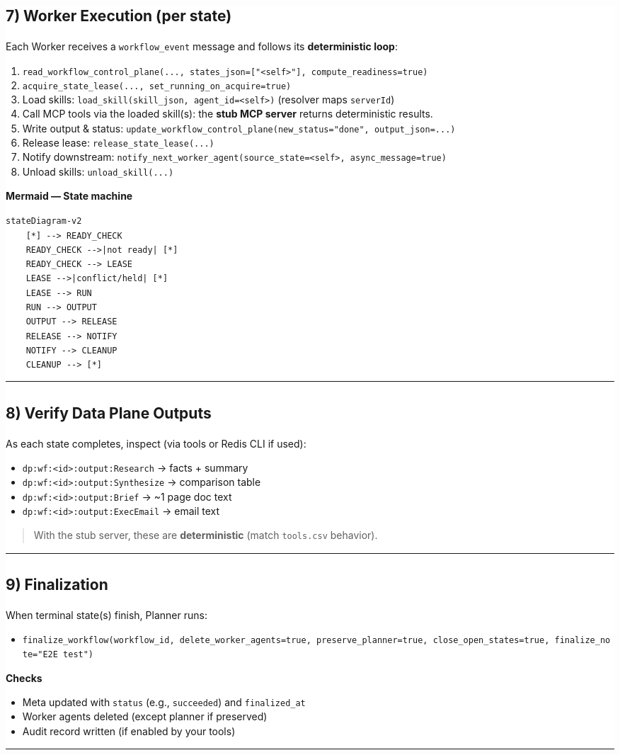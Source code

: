 ## 7) Worker Execution (per state)

Each Worker receives a `workflow_event` message and follows its **deterministic loop**:

1. `read_workflow_control_plane(..., states_json=["<self>"], compute_readiness=true)`
2. `acquire_state_lease(..., set_running_on_acquire=true)`
3. Load skills: `load_skill(skill_json, agent_id=<self>)` (resolver maps `serverId`)
4. Call MCP tools via the loaded skill(s): the **stub MCP server** returns deterministic results.
5. Write output & status:
   `update_workflow_control_plane(new_status="done", output_json=...)`
6. Release lease: `release_state_lease(...)`
7. Notify downstream: `notify_next_worker_agent(source_state=<self>, async_message=true)`
8. Unload skills: `unload_skill(...)`

**Mermaid — State machine**
```mermaid
stateDiagram-v2
    [*] --> READY_CHECK
    READY_CHECK -->|not ready| [*]
    READY_CHECK --> LEASE
    LEASE -->|conflict/held| [*]
    LEASE --> RUN
    RUN --> OUTPUT
    OUTPUT --> RELEASE
    RELEASE --> NOTIFY
    NOTIFY --> CLEANUP
    CLEANUP --> [*]
```

---

## 8) Verify Data Plane Outputs

As each state completes, inspect (via tools or Redis CLI if used):
- `dp:wf:<id>:output:Research` → facts + summary
- `dp:wf:<id>:output:Synthesize` → comparison table
- `dp:wf:<id>:output:Brief` → ~1 page doc text
- `dp:wf:<id>:output:ExecEmail` → email text

> With the stub server, these are **deterministic** (match `tools.csv` behavior).

---

## 9) Finalization

When terminal state(s) finish, Planner runs:
- `finalize_workflow(workflow_id, delete_worker_agents=true, preserve_planner=true, close_open_states=true, finalize_note="E2E test")`

**Checks**
- Meta updated with `status` (e.g., `succeeded`) and `finalized_at`
- Worker agents deleted (except planner if preserved)
- Audit record written (if enabled by your tools)

---